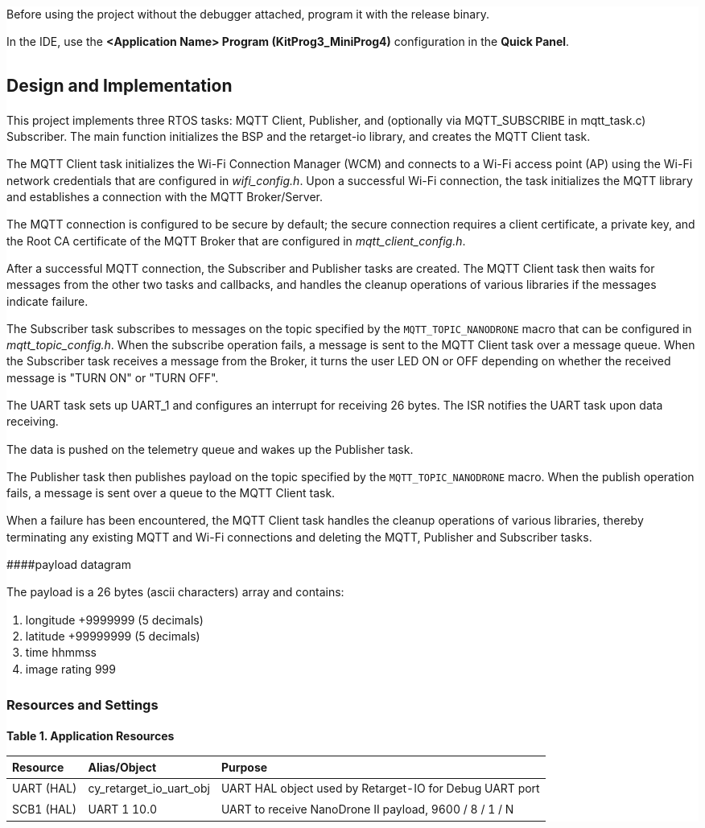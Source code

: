 Before using the project without the debugger attached, program it with the release binary.

In the IDE, use the **\<Application Name> Program (KitProg3_MiniProg4)** configuration in the **Quick Panel**.


## Design and Implementation

This project implements three RTOS tasks: MQTT Client, Publisher, and (optionally  via MQTT_SUBSCRIBE in mqtt_task.c) Subscriber. The main function initializes the BSP and the retarget-io library, and creates the MQTT Client task.

The MQTT Client task initializes the Wi-Fi Connection Manager (WCM) and connects to a Wi-Fi access point (AP) using the Wi-Fi network credentials that are configured in *wifi_config.h*. Upon a successful Wi-Fi connection, the task initializes the MQTT library and establishes a connection with the MQTT Broker/Server.

The MQTT connection is configured to be secure by default; the secure connection requires a client certificate, a private key, and the Root CA certificate of the MQTT Broker that are configured in *mqtt_client_config.h*.

After a successful MQTT connection, the Subscriber and Publisher tasks are created. The MQTT Client task then waits for messages from the other two tasks and callbacks, and handles the cleanup operations of various libraries if the messages indicate failure.

The Subscriber task subscribes to messages on the topic specified by the `MQTT_TOPIC_NANODRONE` macro that can be configured in *mqtt_topic_config.h*. When the subscribe operation fails, a message is sent to the MQTT Client task over a message queue. When the Subscriber task receives a message from the Broker, it turns the user LED ON or OFF depending on whether the received message is "TURN ON" or "TURN OFF".

The UART task sets up UART_1 and configures an interrupt for receiving 26 bytes. The ISR notifies the UART task upon data receiving.

The data is pushed on the telemetry queue and wakes up the Publisher task. 

The Publisher task then publishes payload on the topic specified by the `MQTT_TOPIC_NANODRONE` macro. When the publish operation fails, a message is sent over a queue to the MQTT Client task.

When a failure has been encountered, the MQTT Client task handles the cleanup operations of various libraries, thereby terminating any existing MQTT and Wi-Fi connections and deleting the MQTT, Publisher and Subscriber tasks.

####payload datagram

The payload is a 26 bytes (ascii characters) array and contains:
1. longitude +9999999 (5 decimals)
2. latitude +99999999 (5 decimals)
3. time hhmmss
4. image rating 999


### Resources and Settings

**Table 1. Application Resources**

| Resource  |  Alias/Object     |    Purpose     |
| :------- | :------------    | :------------ |
| UART (HAL)|cy_retarget_io_uart_obj| UART HAL object used by Retarget-IO for Debug UART port  |
| SCB1 (HAL)    | UART 1 10.0            | UART to receive NanoDrone II payload, 9600 / 8 / 1 / N  |
